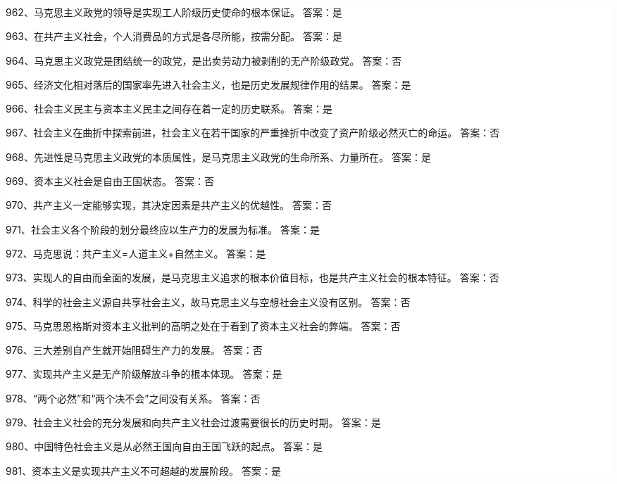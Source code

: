 962、马克思主义政党的领导是实现工人阶级历史使命的根本保证。
答案：是

963、在共产主义社会，个人消费品的方式是各尽所能，按需分配。
答案：是

964、马克思主义政党是团结统一的政党，是出卖劳动力被剥削的无产阶级政党。
答案：否

965、经济文化相对落后的国家率先进入社会主义，也是历史发展规律作用的结果。
答案：是

966、社会主义民主与资本主义民主之间存在着一定的历史联系。
答案：是

967、社会主义在曲折中探索前进，社会主义在若干国家的严重挫折中改变了资产阶级必然灭亡的命运。
答案：否

968、先进性是马克思主义政党的本质属性，是马克思主义政党的生命所系、力量所在。
答案：是

969、资本主义社会是自由王国状态。
答案：否

970、共产主义一定能够实现，其决定因素是共产主义的优越性。
答案：否

971、社会主义各个阶段的划分最终应以生产力的发展为标准。
答案：是

972、马克思说：共产主义=人道主义+自然主义。
答案：是

973、实现人的自由而全面的发展，是马克思主义追求的根本价值目标，也是共产主义社会的根本特征。
答案：否

974、科学的社会主义源自共享社会主义，故马克思主义与空想社会主义没有区别。
答案：否

975、马克思恩格斯对资本主义批判的高明之处在于看到了资本主义社会的弊端。
答案：否

976、三大差别自产生就开始阻碍生产力的发展。
答案：否

977、实现共产主义是无产阶级解放斗争的根本体现。
答案：是

978、“两个必然”和“两个决不会”之间没有关系。
答案：否

979、社会主义社会的充分发展和向共产主义社会过渡需要很长的历史时期。
答案：是

980、中国特色社会主义是从必然王国向自由王国飞跃的起点。
答案：是

981、资本主义是实现共产主义不可超越的发展阶段。
答案：是
